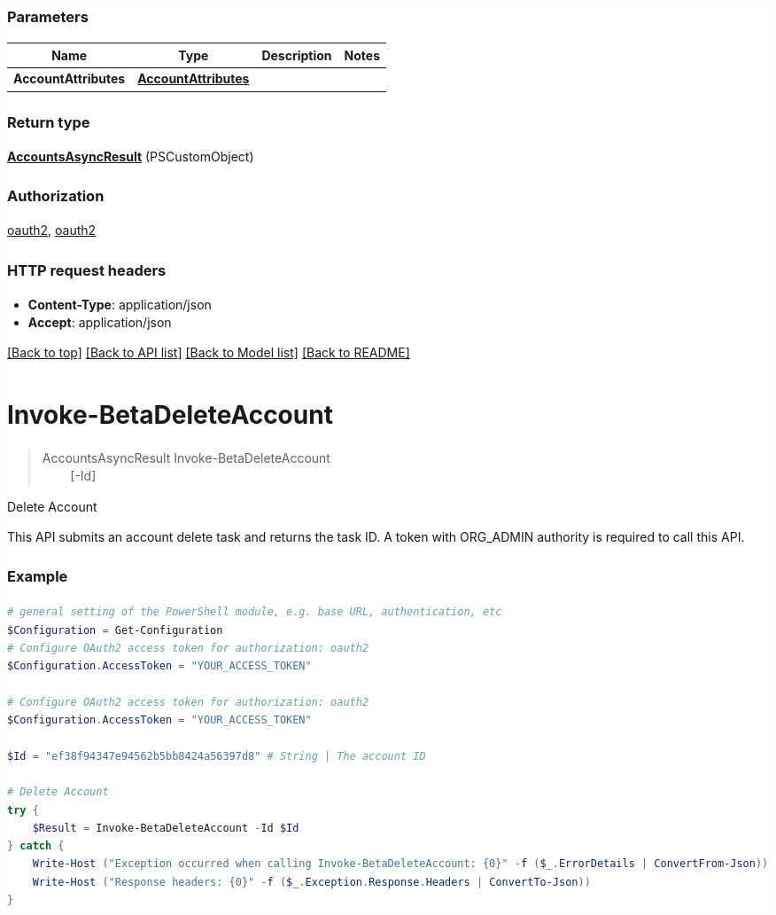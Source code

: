 ### Parameters

Name | Type | Description  | Notes
------------- | ------------- | ------------- | -------------
 **AccountAttributes** | [**AccountAttributes**](AccountAttributes.md)|  | 

### Return type

[**AccountsAsyncResult**](AccountsAsyncResult.md) (PSCustomObject)

### Authorization

[oauth2](../README.md#oauth2), [oauth2](../README.md#oauth2)

### HTTP request headers

 - **Content-Type**: application/json
 - **Accept**: application/json

[[Back to top]](#) [[Back to API list]](../README.md#documentation-for-api-endpoints) [[Back to Model list]](../README.md#documentation-for-models) [[Back to README]](../README.md)

<a name="Invoke-BetaDeleteAccount"></a>
# **Invoke-BetaDeleteAccount**
> AccountsAsyncResult Invoke-BetaDeleteAccount<br>
> &nbsp;&nbsp;&nbsp;&nbsp;&nbsp;&nbsp;&nbsp;&nbsp;[-Id] <String><br>

Delete Account

This API submits an account delete task and returns the task ID.   A token with ORG_ADMIN authority is required to call this API.

### Example
```powershell
# general setting of the PowerShell module, e.g. base URL, authentication, etc
$Configuration = Get-Configuration
# Configure OAuth2 access token for authorization: oauth2
$Configuration.AccessToken = "YOUR_ACCESS_TOKEN"

# Configure OAuth2 access token for authorization: oauth2
$Configuration.AccessToken = "YOUR_ACCESS_TOKEN"

$Id = "ef38f94347e94562b5bb8424a56397d8" # String | The account ID

# Delete Account
try {
    $Result = Invoke-BetaDeleteAccount -Id $Id
} catch {
    Write-Host ("Exception occurred when calling Invoke-BetaDeleteAccount: {0}" -f ($_.ErrorDetails | ConvertFrom-Json))
    Write-Host ("Response headers: {0}" -f ($_.Exception.Response.Headers | ConvertTo-Json))
}
```
